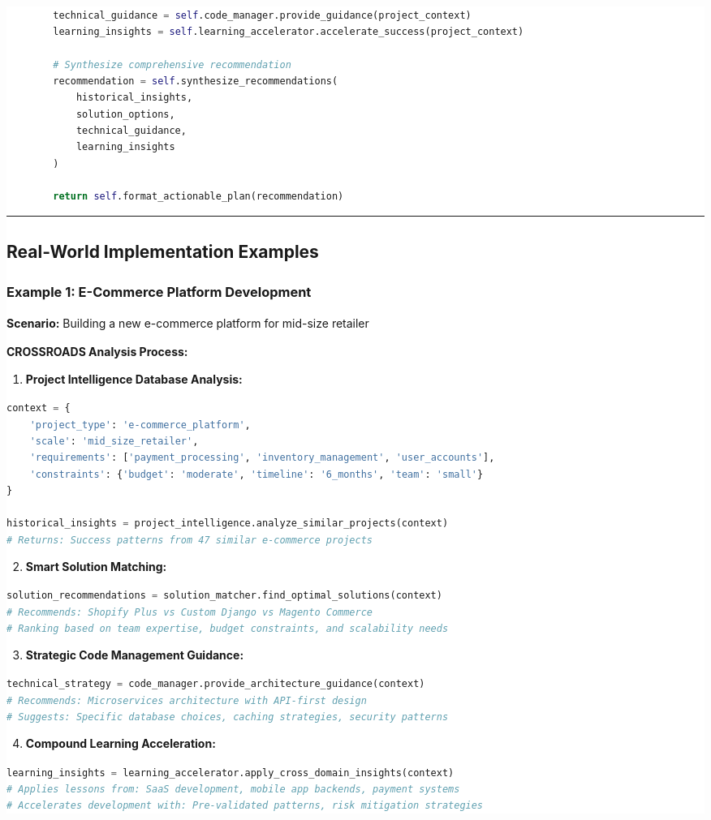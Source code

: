 ```python
        technical_guidance = self.code_manager.provide_guidance(project_context)
        learning_insights = self.learning_accelerator.accelerate_success(project_context)
        
        # Synthesize comprehensive recommendation
        recommendation = self.synthesize_recommendations(
            historical_insights,
            solution_options, 
            technical_guidance,
            learning_insights
        )
        
        return self.format_actionable_plan(recommendation)
```

---

## Real-World Implementation Examples

### Example 1: E-Commerce Platform Development

**Scenario:** Building a new e-commerce platform for mid-size retailer

**CROSSROADS Analysis Process:**

1. **Project Intelligence Database Analysis:**
```python
context = {
    'project_type': 'e-commerce_platform',
    'scale': 'mid_size_retailer',
    'requirements': ['payment_processing', 'inventory_management', 'user_accounts'],
    'constraints': {'budget': 'moderate', 'timeline': '6_months', 'team': 'small'}
}

historical_insights = project_intelligence.analyze_similar_projects(context)
# Returns: Success patterns from 47 similar e-commerce projects
```

2. **Smart Solution Matching:**
```python
solution_recommendations = solution_matcher.find_optimal_solutions(context)
# Recommends: Shopify Plus vs Custom Django vs Magento Commerce
# Ranking based on team expertise, budget constraints, and scalability needs
```

3. **Strategic Code Management Guidance:**
```python
technical_strategy = code_manager.provide_architecture_guidance(context)
# Recommends: Microservices architecture with API-first design
# Suggests: Specific database choices, caching strategies, security patterns
```

4. **Compound Learning Acceleration:**
```python
learning_insights = learning_accelerator.apply_cross_domain_insights(context)
# Applies lessons from: SaaS development, mobile app backends, payment systems
# Accelerates development with: Pre-validated patterns, risk mitigation strategies
```
